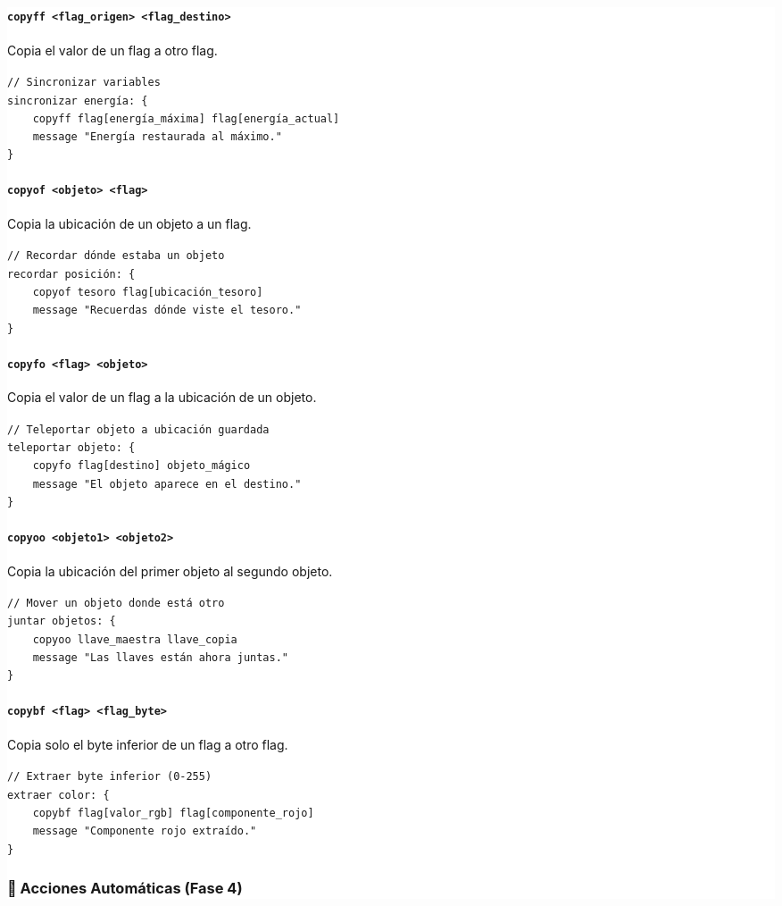 #### `copyff <flag_origen> <flag_destino>`
Copia el valor de un flag a otro flag.

```daad
// Sincronizar variables
sincronizar energía: {
    copyff flag[energía_máxima] flag[energía_actual]
    message "Energía restaurada al máximo."
}
```

#### `copyof <objeto> <flag>`
Copia la ubicación de un objeto a un flag.

```daad
// Recordar dónde estaba un objeto
recordar posición: {
    copyof tesoro flag[ubicación_tesoro]
    message "Recuerdas dónde viste el tesoro."
}
```

#### `copyfo <flag> <objeto>`
Copia el valor de un flag a la ubicación de un objeto.

```daad
// Teleportar objeto a ubicación guardada
teleportar objeto: {
    copyfo flag[destino] objeto_mágico
    message "El objeto aparece en el destino."
}
```

#### `copyoo <objeto1> <objeto2>`
Copia la ubicación del primer objeto al segundo objeto.

```daad
// Mover un objeto donde está otro
juntar objetos: {
    copyoo llave_maestra llave_copia
    message "Las llaves están ahora juntas."
}
```

#### `copybf <flag> <flag_byte>`
Copia solo el byte inferior de un flag a otro flag.

```daad
// Extraer byte inferior (0-255)
extraer color: {
    copybf flag[valor_rgb] flag[componente_rojo]
    message "Componente rojo extraído."
}
```

### 🤖 Acciones Automáticas (Fase 4)

